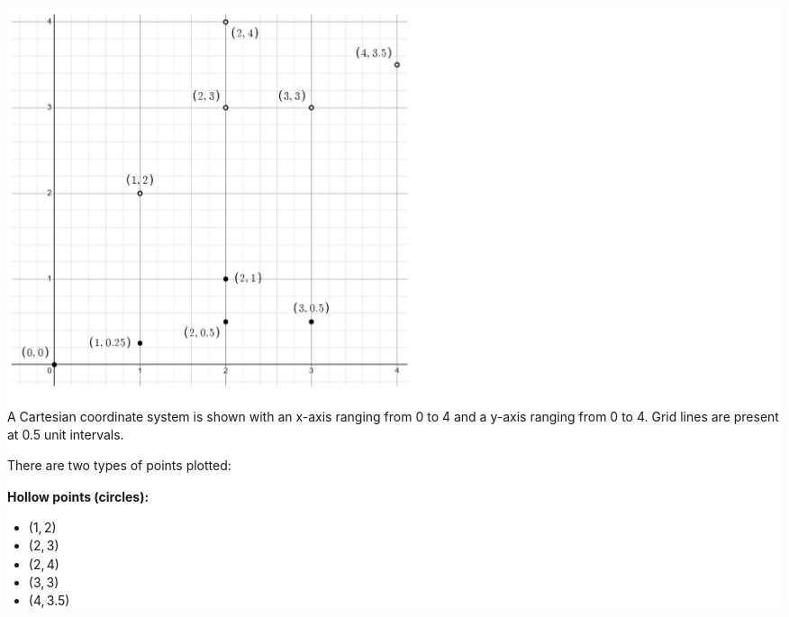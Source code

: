 <img src="img/q19_problem.png" width="450px">

A Cartesian coordinate system is shown with an x-axis ranging from 0 to 4 and a y-axis ranging from 0 to 4. Grid lines are present at 0.5 unit intervals.

There are two types of points plotted:

**Hollow points (circles):**
- $(1, 2)$
- $(2, 3)$
- $(2, 4)$
- $(3, 3)$
- $(4, 3.5)$
